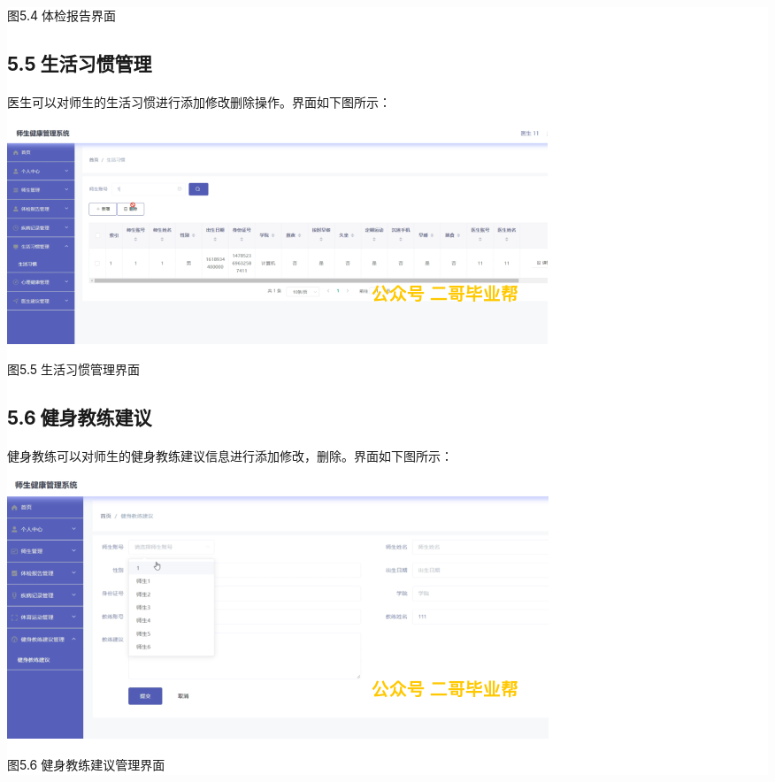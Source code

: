 图5.4 体检报告界面
## 5.5 生活习惯管理
医生可以对师生的生活习惯进行添加修改删除操作。界面如下图所示：

![](/images/0200ssm/ssm271/blog.014.png)

图5.5 生活习惯管理界面
## 5.6 健身教练建议
健身教练可以对师生的健身教练建议信息进行添加修改，删除。界面如下图所示：

![](/images/0200ssm/ssm271/blog.015.png)

图5.6 健身教练建议管理界面















